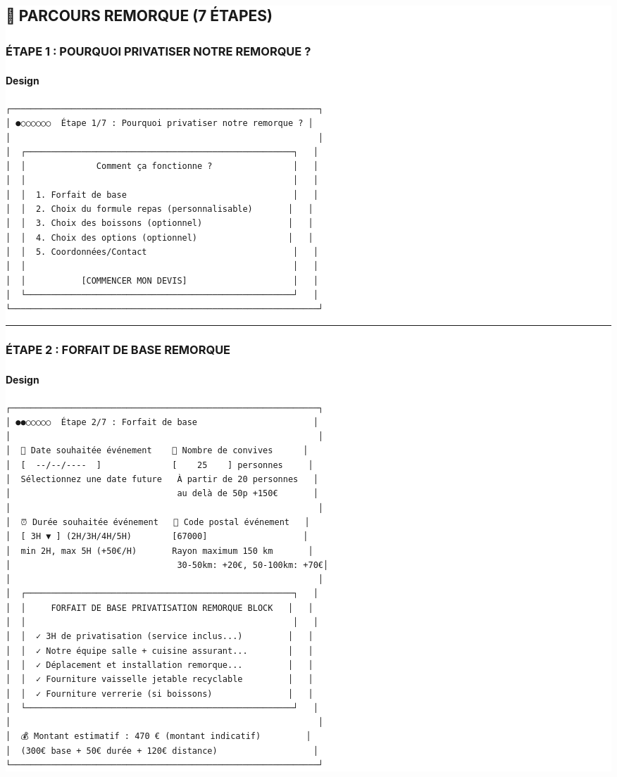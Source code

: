 ## 🚛 **PARCOURS REMORQUE (7 ÉTAPES)**

### **ÉTAPE 1 : POURQUOI PRIVATISER NOTRE REMORQUE ?**

#### **Design**
```
┌─────────────────────────────────────────────────────────────┐
│ ●○○○○○○  Étape 1/7 : Pourquoi privatiser notre remorque ? │
│                                                             │
│  ┌─────────────────────────────────────────────────────┐   │
│  │              Comment ça fonctionne ?                │   │
│  │                                                     │   │
│  │  1. Forfait de base                                 │   │
│  │  2. Choix du formule repas (personnalisable)       │   │
│  │  3. Choix des boissons (optionnel)                 │   │
│  │  4. Choix des options (optionnel)                  │   │
│  │  5. Coordonnées/Contact                             │   │
│  │                                                     │   │
│  │           [COMMENCER MON DEVIS]                     │   │
│  └─────────────────────────────────────────────────────┘   │
└─────────────────────────────────────────────────────────────┘
```

---

### **ÉTAPE 2 : FORFAIT DE BASE REMORQUE**

#### **Design**
```
┌─────────────────────────────────────────────────────────────┐
│ ●●○○○○○  Étape 2/7 : Forfait de base                       │
│                                                             │
│  📅 Date souhaitée événement    👥 Nombre de convives      │
│  [  --/--/----  ]              [    25    ] personnes     │
│  Sélectionnez une date future   À partir de 20 personnes   │
│                                 au delà de 50p +150€       │
│                                                             │
│  ⏰ Durée souhaitée événement   📍 Code postal événement   │
│  [ 3H ▼ ] (2H/3H/4H/5H)        [67000]                   │
│  min 2H, max 5H (+50€/H)       Rayon maximum 150 km       │
│                                 30-50km: +20€, 50-100km: +70€│
│                                                             │
│  ┌─────────────────────────────────────────────────────┐   │
│  │     FORFAIT DE BASE PRIVATISATION REMORQUE BLOCK   │   │
│  │                                                     │   │
│  │  ✓ 3H de privatisation (service inclus...)         │   │
│  │  ✓ Notre équipe salle + cuisine assurant...        │   │
│  │  ✓ Déplacement et installation remorque...         │   │
│  │  ✓ Fourniture vaisselle jetable recyclable         │   │
│  │  ✓ Fourniture verrerie (si boissons)               │   │
│  └─────────────────────────────────────────────────────┘   │
│                                                             │
│  💰 Montant estimatif : 470 € (montant indicatif)         │
│  (300€ base + 50€ durée + 120€ distance)                   │
└─────────────────────────────────────────────────────────────┘
```
